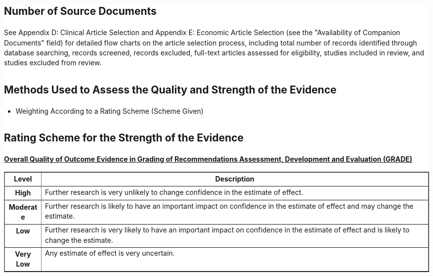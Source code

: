 ## Number of Source Documents



See Appendix D: Clinical Article Selection and Appendix E: Economic Article Selection (see the "Availability of Companion Documents" field) for detailed flow charts on the article selection process, including total number of records identified through database searching, records screened, records excluded, full-text articles assessed for eligibility, studies included in review, and studies excluded from review.

## Methods Used to Assess the Quality and Strength of the Evidence

- Weighting According to a Rating Scheme (Scheme Given)

## Rating Scheme for the Strength of the Evidence

<div class="content_para"><p><strong><span style="text-decoration: underline;">Overall Quality of Outcome Evidence in Grading of Recommendations Assessment, Development and Evaluation (GRADE)</span></strong></p>
<table border="1" cellspacing="1" cellpadding="3" summary="Table: Overall Quality of Outcome Evidence in Grading of Recommendations Assessment, Development and Evaluation (GRADE)">
    <thead>
        <tr>
            <th class="Center" valign="top" scope="col">Level</th>
            <th class="Center" valign="top" scope="col">Description</th>
        </tr>
    </thead>
    <tbody>
        <tr>
            <th valign="top" scope="row">High</th>
            <td valign="top">Further research is very unlikely to change confidence in the estimate of effect.</td>
        </tr>
        <tr>
            <th valign="top" scope="row">Moderate</th>
            <td valign="top">Further research is likely to have an important impact on confidence in the estimate of effect and may change the estimate.</td>
        </tr>
        <tr>
            <th valign="top" scope="row">Low</th>
            <td valign="top">Further research is very likely to have an important impact on confidence in the estimate of effect and is likely to change the estimate.</td>
        </tr>
        <tr>
            <th valign="top" scope="row">Very Low</th>
            <td valign="top">Any estimate of effect is very uncertain.</td>
        </tr>
    </tbody>
</table></div>
